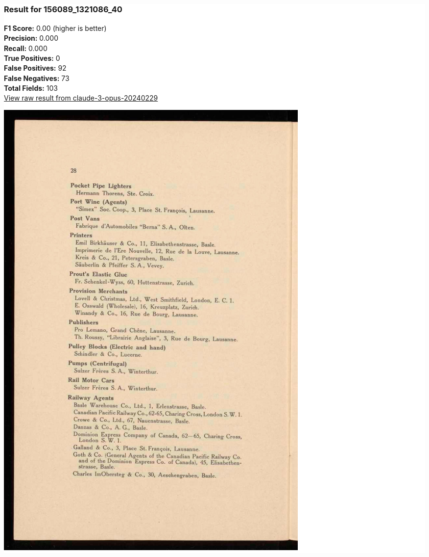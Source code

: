 ### Result for 156089_1321086_40
**F1 Score:** 0.00 (higher is better)<br>**Precision:** 0.000<br>**Recall:** 0.000<br>**True Positives:** 0<br>**False Positives:** 92<br>**False Negatives:** 73<br>**Total Fields:** 103<br>[View raw result from claude-3-opus-20240229](https://github.com/RISE-UNIBAS/humanities_data_benchmark/blob/main/results/2025-10-28/T0371/request_T0371_156089_1321086_40.json)

<img src="https://github.com/RISE-UNIBAS/humanities_data_benchmark/blob/main/benchmarks/company_lists/images/156089_1321086_40.jpg?raw=true" alt="156089_1321086_40" width="600px">
